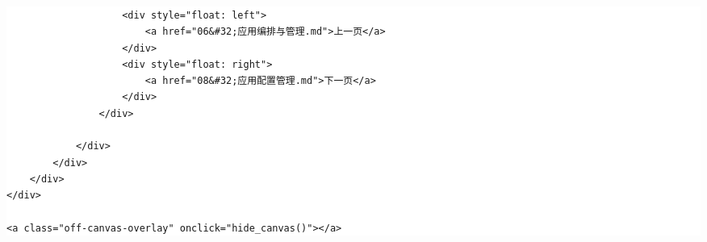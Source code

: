                         <div style="float: left">
                            <a href="06&#32;应用编排与管理.md">上一页</a>
                        </div>
                        <div style="float: right">
                            <a href="08&#32;应用配置管理.md">下一页</a>
                        </div>
                    </div>

                </div>
            </div>
        </div>
    </div>

    <a class="off-canvas-overlay" onclick="hide_canvas()"></a>
</div>
<script defer src="https://static.cloudflareinsights.com/beacon.min.js/v64f9daad31f64f81be21cbef6184a5e31634941392597" integrity="sha512-gV/bogrUTVP2N3IzTDKzgP0Js1gg4fbwtYB6ftgLbKQu/V8yH2+lrKCfKHelh4SO3DPzKj4/glTO+tNJGDnb0A==" data-cf-beacon='{"rayId":"6b433dc5681170ac","version":"2021.11.0","r":1,"token":"1f5d475227ce4f0089a7cff1ab17c0f5","si":100}' crossorigin="anonymous"></script>
</body>

<script async src="https://www.googletagmanager.com/gtag/js?id=G-NPSEEVD756"></script>
<script>
    window.dataLayer = window.dataLayer || [];

    function gtag() {
        dataLayer.push(arguments);
    }

    gtag('js', new Date());
    gtag('config', 'G-NPSEEVD756');
    var path = window.location.pathname
    var cookie = getCookie("lastPath");
    console.log(path)
    if (path.replace("/", "") === "") {
        if (cookie.replace("/", "") !== "") {
            console.log(cookie)
            document.getElementById("tip").innerHTML = "<a href='https://learn.lianglianglee.com/%E4%B8%93%E6%A0%8F/CNCF%20X%20%E9%98%BF%E9%87%8C%E5%B7%B4%E5%B7%B4%E4%BA%91%E5%8E%9F%E7%94%9F%E6%8A%80%E6%9C%AF%E5%85%AC%E5%BC%80%E8%AF%BE/&quot;&#32;+&#32;cookie&#32;+&#32;&quot;'>跳转到上次进度</a>"
        }
    } else {
        setCookie("lastPath", path)
    }

    function setCookie(cname, cvalue) {
        var d = new Date();
        d.setTime(d.getTime() + (180 * 24 * 60 * 60 * 1000));
        var expires = "expires=" + d.toGMTString();
        document.cookie = cname + "=" + cvalue + "; " + expires + ";path = /";
    }

    function getCookie(cname) {
        var name = cname + "=";
        var ca = document.cookie.split(';');
        for (var i = 0; i < ca.length; i++) {
            var c = ca[i].trim();
            if (c.indexOf(name) === 0) return c.substring(name.length, c.length);
        }
        return "";
    }
</script>

</html>
